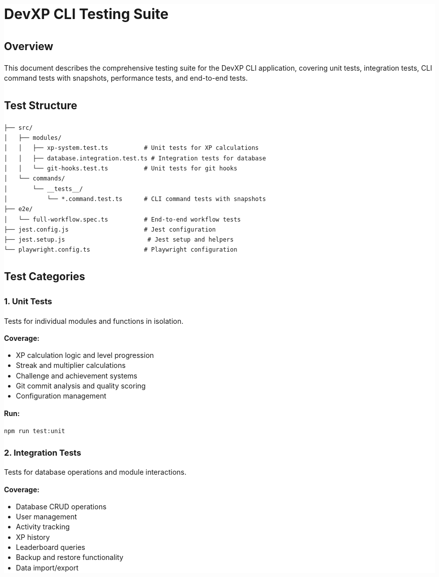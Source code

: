 # DevXP CLI Testing Suite

## Overview

This document describes the comprehensive testing suite for the DevXP CLI application, covering unit tests, integration tests, CLI command tests with snapshots, performance tests, and end-to-end tests.

## Test Structure

```
├── src/
│   ├── modules/
│   │   ├── xp-system.test.ts          # Unit tests for XP calculations
│   │   ├── database.integration.test.ts # Integration tests for database
│   │   └── git-hooks.test.ts          # Unit tests for git hooks
│   └── commands/
│       └── __tests__/
│           └── *.command.test.ts      # CLI command tests with snapshots
├── e2e/
│   └── full-workflow.spec.ts          # End-to-end workflow tests
├── jest.config.js                     # Jest configuration
├── jest.setup.js                       # Jest setup and helpers
└── playwright.config.ts               # Playwright configuration
```

## Test Categories

### 1. Unit Tests
Tests for individual modules and functions in isolation.

**Coverage:**
- XP calculation logic and level progression
- Streak and multiplier calculations
- Challenge and achievement systems
- Git commit analysis and quality scoring
- Configuration management

**Run:**
```bash
npm run test:unit
```

### 2. Integration Tests
Tests for database operations and module interactions.

**Coverage:**
- Database CRUD operations
- User management
- Activity tracking
- XP history
- Leaderboard queries
- Backup and restore functionality
- Data import/export
